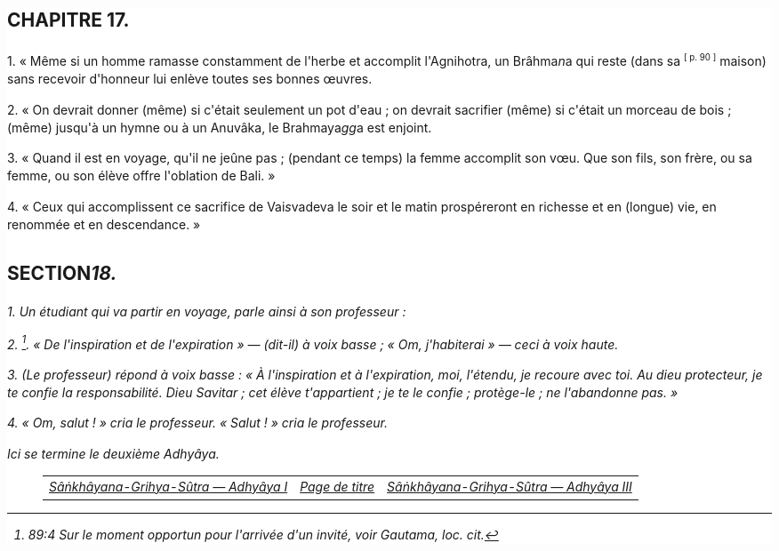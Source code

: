 ## CHAPITRE 17.

1\. « Même si un homme ramasse constamment de l'herbe et accomplit l'Agnihotra, un Brâhma<i>n</i>a qui reste (dans sa <span id="p90"><sup><small>[ p. 90 ]</small></sup></span> maison) sans recevoir d'honneur lui enlève toutes ses bonnes œuvres.

2\. « On devrait donner (même) si c'était seulement un pot d'eau ; on devrait sacrifier (même) si c'était un morceau de bois ; (même) jusqu'à un hymne ou à un Anuvâka, le Brahmaya<i>g</i><i>g</i>a est enjoint.

3\. « Quand il est en voyage, qu'il ne jeûne pas ; (pendant ce temps) la femme accomplit son vœu. Que son fils, son frère, ou sa femme, ou son élève offre l'oblation de Bali. »

4\. « Ceux qui accomplissent ce sacrifice de Vai<i>s</i>vadeva le soir et le matin prospéreront en richesse et en (longue) vie, en renommée et en descendance. »





## SECTION<i>18.

1\. Un étudiant qui va partir en voyage, parle ainsi à son professeur :

2\. [^200]. « De l'inspiration et de l'expiration » — (dit-il) à voix basse ; « Om, j'habiterai » — ceci à voix haute.

3\. (Le professeur) répond à voix basse : « À l'inspiration et à l'expiration, moi, l'étendu, je recoure avec toi. Au dieu protecteur, je te confie la responsabilité. Dieu Savitar ; cet élève t'appartient ; je te le confie ; protège-le ; ne l'abandonne pas. »

4\. « Om, salut ! » cria le professeur. « Salut ! » cria le professeur.

Ici se termine le deuxième Adhyâya.

<figure class="table chapter-navigator">
  <table>
    <tbody>
      <tr>
        <td>
        <a href="/fr/book/Hinduism/The_Grihya_Sutras/Sankhayana_1">
          <span class="mdi mdi-arrow-left-drop-circle"></span><span class="pl-2">Sâṅkhâyana-Grihya-Sûtra — Adhyâya I</span>
        </a>
        </td>
        <td>
        <a href="/fr/book/Hinduism/The_Grihya_Sutras">
          <span class="mdi mdi-book-open-variant"></span><span class="pl-2">Page de titre</span>
        </a>
        </td>
        <td>
        <a href="/fr/book/Hinduism/The_Grihya_Sutras/Sankhayana_3">
          <span class="pr-2">Sâṅkhâyana-Grihya-Sûtra — Adhyâya III</span><span class="mdi mdi-arrow-right-drop-circle"></span>
        </a>
        </td>
      </tr>
    </tbody>
  </table>
</figure>


[^120]: 58:1 1, 1. En ce qui concerne la terminologie courante de l'Upanayana, ou l'initiation de l'étudiant, nous pouvons observer que upa-nî ne signifie pas, comme, par exemple, le professeur Stenzler semble le comprendre, « présenter un étudiant à son maître ». Ainsi, le Sûtra II, 2, 1 de Pâraskara, ash<i>t</i>âvarsha_m<i>t</i>n_am upanayet, etc., est traduit par cet éminent érudit, « Den achtjährigen Brâhma<i>t</i>a soll er (beim Lehrer) einführen, » etc. (comp. aussi Â<i>t</i>valâyana-G<i>t</i>hya I, 19, 1). Français Les textes indiquent clairement une autre traduction de upa-nî, car ils montrent que la personne qui introduit l'étudiant (upanayati ou upanayate ; le milieu est utilisé très fréquemment, par exemple, <i>S</i>atapatha Brâhma<i>t</i>a XI, 5, 4, 1 ; <i>S</i>âṅkh. II, I, 25) n'est pas le père ou un parent du jeune homme qui pourrait être supposé le conduire au maître, mais le maître lui-même ; il l'introduit (upanayati) au brahma<i>t</i>arya, ou le présente avec lui-même, et l'étudiant entre (upaiti) dans le brahma<i>t</i>arya, ou entre avec (upaiti) le maître ; celui qui est ainsi entré en apprentissage est par conséquent désigné comme upeta (<i>S</i>âṅkh. IV, 8, 1 ; Pâraskara III, 10, 10), et pour l'initiation, qui est habituellement appelée up an ay an a, on utilise parfois aussi le mot upâyana (voir le Mânava-G<i>t</i>hya I, 22, cité par le professeur Jolly dans son article, Das Dharma-sûtra des Vish<i>t</i>u, p. 79). Les passages suivants peuvent être cités ici pour étayer notre opinion sur cette terminologie. Dans <i>S</i>atapatha Brâhma<i>t</i>a XI, 5, 3, 13 _S<i>t</i>k_eya dit à Uddâlaka Âru<i>t</i>i : « J'entrerai (comme étudiant) avec le révérend » (upâyâni bhagavantam) ; et Âru<i>t</i>i répond : « Viens, entre (avec moi) ! » (ehy upehi), « et il l'initia » (ta<i>m</i> hopaninye). Ibid. XI, 5, 4, 16, il est dit que selon certains, un enseignant qui a initié un Brâhma<i>t</i>a comme étudiant (brâhma<i>t</i>a_m<i>t</i>k_aryam upanîya) devrait s'abstenir de rapports sexuels, car un étudiant qui entre en apprentissage (yo brahma<i>t</i>aryam upaiti) devient, pour ainsi dire, un garbha, etc. Enfin, nous pouvons ajouter que la terminologie bouddhique concernant l'entrée dans l'ordre ou dans une vie de droiture est clairement liée à celle suivie, par exemple, dans le dialogue entre p. 59 _S<i>t</i>k<i>t</i>n_i. Comme le dit _S<i>t</i>k_eya, upâyâni bhagavantam, nous lisons fréquemment dans les livres pâlis des expressions comme celle-ci, upemi Buddha_m<i>t</i>n<i>t</i>m<i>t</i>ñ<i>t</i>k<i>t</i>m_, etc. (Dhammap. A<i>t</i><i>t</i>akathâ, p. 97, éd. Fausböll),et comme Âru<i>t</i>i répond, ehy upehi, Bouddha dit à ceux qui désirent être ordonnés, ehi bhikkhu, svâkkhâto dhammo, _k<i>t</i>k<i>t</i>m_, etc. (Mahâvagga I, 6, 32, etc. ; SBE, vol. xiii, p. 74, note).
[^121]: 59:9 9 seq. Toutes ces expressions sont courantes et reviennent presque à l'identique dans la plupart des G<i>ri</i>hya et des Dharma-sûtras. Dans la règle contenue dans le Sûtra 13, plusieurs textes parallèles ont vivaheyu_h<i>ri</i>h_, d'autres ont vyavahareyu_h_. Comp. Vasish<i>ri</i>a XI, 75 ; Études indiennes, vol. x, p. 21.
[^122]: 60:14 Ce Sûtra devrait plutôt être divisé en deux, comme indiqué dans la traduction. Quant à la mekhalâ (ceinture), voir ci-dessous, chap. 2, 1.
[^123]: 60:21 Il n'y a aucun doute que le prânasammito (que Nârâyanâ explique ainsi : « Le prânasammito est le vent [ou le souffle] ; le bâton doit atteindre l'endroit où le vent quitte le corps, c'est-à-dire le bout du nez ») devrait être soit corrigé en, soit expliqué comme, ghrânasammito ; le manuscrit Sâmbavya contient ghrânântiko brâhmanasya. Comp. Gautama I, 26, etc. Les textes parallèles s'accordent à attribuer le bâton le plus long à la caste supérieure, et non, comme le fait Sâṅkhâyana, à la caste inférieure.
[^124]: 61:26 Après les remarques introductives données dans les Sûtras précédents, le rituel lui-même de l'Upanayana est maintenant décrit.
[^125]: 61:28 Nârâya<i>n</i>a: hutvâ'nâde<i>n</i>aparibhâshâta<i>h</i> (voir ci-dessus, I, 12, 13) purastâtsa<i>nd</i><i>n</i>aka_m<i>n</i>m<i>n</i>m_ (voir ci-dessus, I, 5, 2) <i>g</i>aghanena . . . tish<i>n</i>ata_h_.
[^126]: 61:30 Ce Sûtra manque dans la plupart des manuscrits (voir la note, p. 48 de l'édition allemande). Il contient le Mantra avec lequel l'Agina (la peau mentionnée dans les Sûtras 2, 4, 5 de ce chapitre) est revêtue. Nârâya<i>g</i>a donne le Mantra qui, dit-il, est tiré du Mâdhyandina-G<i>g</i>hya (dans le Pâraskara-G<i>g</i>hya on ne le trouve pas), après les chap. 2, 3, et il déclare que l'acte correspondant auquel il appartient a sa place après les rites concernant la ceinture (chap. 2, 1) et le cordon sacrificiel (2, 3).
[^127]: 62:2 2, 2. Râma<i>k</i>andra : 'Qu'il fasse un, ou trois, ou cinq nœuds, selon l'Ârsheya (de l'étudiant),' c'est-à-dire en fonction de son appartenance à une famille qui invoque, dans la cérémonie de Pravara, un, ou trois, ou cinq <i>Ri</i>shis comme ancêtres. Comp. Weber, Indische Studien, vol. x, p. 79.
[^128]: 62:3 Sur le cordon sacrificiel (upavita) comp. le G<i>ri</i>hya-sa<i>ri</i>graha-pari<i>ri</i>ish<i>ri</i>a II, 48 seq.
[^129]: 62:4 Nârâya<i>n</i>a : Â<i>n</i>ârya âtmano mâ<i>n</i>avakasya _k<i>n</i>ñ_<i>n</i>alî udakena pûrayitvâ, &c.
[^130]: 62:6-7 6, 7. Un dialogue similaire entre l'enseignant et l'étudiant de l'Upanayana est donné dans le Kau<i>s</i>ika-sûtra (ap. Weber, Indische Studien, X, 71). L'étudiant dit : « Fais de moi un Ârsheya (un descendant des <i>Ri</i>shis) et quelqu'un qui a des relations, et initie-moi. » Et l'enseignant répond : « Je fais de toi un Ârsheya et quelqu'un qui a des relations, et je t'initie. » Comme dans ce passage du Kau<i>s</i>ika-sûtra, le maître est représenté comme ayant le pouvoir de faire, par la cérémonie de l'Upanayana, un Ârsheya de l'élève, ainsi, selon l'opinion exprimée par le professeur Weber (loc. cit., p. 72 seq.), le <i>S</i>âṅkhâyana donnerait même au maître le pouvoir de faire de l'élève son samânârsheya, c'est-à-dire d'étendre son propre Ârsheya à autant d'élèves qu'il le souhaite. Le professeur Weber comprend le sixième Sûtra de telle sorte que l'enseignant devrait dire : samânârsheyo bhavân brûhi (Nârâya<i>s</i>a : bhavân brûhîti brahma<i>s</i>ârî bhavân brûhîty ata<i>h</i> \[Sûtra 8\] si<i>s</i>hâvalokananyâyenâtrânusha<i>s</i>yate. Selon la Paddhati de Râma<i>s</i>andra, il ne peut dire que samânârsheya<i>h</i>). L'étudiant répond : samânârsheyo 'ham bho ; le professeur Weber, qui fournit l'impératif asâni, traduit ceci : « Puis-je avoir le même Ârsheya, monsieur ! »
[^131]: 63:11 Nârâya<i>n</i>a : dakshi<i>n</i>ottarâbhyâ_m<i>n</i>n<i>n</i>n_ottarau, etc.
[^132]: 64:1 3. 1. T. Nârâya<i>n</i>a : « Au lieu d'asau (NN), il met le nom de l'élève au vocatif. » Je pense plutôt que le professeur a prononcé ici son propre nom. Comp. asâv aha<i>m</i> bho, chap. 2, 5, etc., et le Mantra dans Pâraskara II, 2, 20.
[^133]: 64:2 Littéralement, « il se retourne, suivant son bras droit. » Nârâya<i>n</i>a a ici la note suivante : « Â<i>n</i>âryo ba<i>n</i>or dakshi<i>n</i>a_m<i>n</i>m<i>n</i>m<i>n</i>ri<i>n</i>n_ânvâvartayet. ayam artha_h_, â<i>n</i>ârya ima_m<i>n</i>m<i>n</i>n</i>g<i>n</i>m<i>n</i>t<i>n</i>m<i>n</i>k<i>n</i>k<i>n</i>n<i>n</i>m_ kârayet. » Français Je crois que le commentateur ici, comme il le fait fréquemment, au lieu d'interpréter le texte du Sâṅkhâyana, lui insinue p. 65 des affirmations appartenant à d'autres Sûtras, dans ce cas probablement à Â<i>n</i>valâyana I, 20, 9. Comme notre texte n'a pas anvâvartya mais anvâv<i>n</i>tya ; et que dans le Mantra non pas âvartasva mais âvarte, nous devons conclure qu'il s'est retourné sur lui-même, et, pour autant que les affirmations du texte le permettent, n'a pas incité l'élève à le faire.
[^134]: 65:5 Le geste est le même que celui prescrit dans le Pâraskara-G<i>ri</i>hya I, 8, 8 au marié au mariage ; le Mantra y est identique à celui de <i>S</i>âṅkh. II, 4, 1, la seule différence consistant dans le nom du dieu qui est invoqué pour unir les deux : au mariage c'est Pra<i>ri</i>âpati, bien sûr, parce qu'il est « seigneur de la progéniture », à l'Upanayana, B<i>ri</i>haspati, le Brahman κατ᾽ εξοχήν parmi les dieux. Il est tout naturel qu'à l'Upanayana et au Vivâha, qui sont tous deux destinés à établir une union intime entre deux personnes jusqu'alors étrangères l'une à l'autre, se produisent un certain nombre de rites identiques, par exemple la prise de la main ; voir la note sur le Sûtra 1.
[^135]: 65:1 4, 1. Comp. Pârask. I, 8, 8, et la note sur le chap. 3, 3. Voir aussi Atharva-veda VI, 94, 2.
[^136]: 65:2 Quant à Kâmasya brahma<i>k</i>âry asi, voir mes remarques dans l'Introduction, p. 9.
[^137]: 65:3 Il se retourne comme décrit, chap. 3, 2. Nârâya<i>n</i>a explique ici aussi paryâv<i>n</i>tya paryâvartana<i>m</i> kârayitvâ. Voir notre note ci-dessus, loc. cit.
[^138]: 66:5 Selon Nârâya<i>n</i>a, l'étudiant répond en conséquence, à la parole du maître : « Tu es un étudiant », « Je le ferai » (asâni), à « Mets du combustible », « Je le ferai », etc. Manger de l'eau signifie boire de l'eau à petites gorgées après s'être soulagé. Sur le fait de mettre du combustible, voir Sûtra 6 et chap. 10. La formule entière donnée dans ce Sûtra se trouve déjà dans le <i>S</i>atapatha Brâhma<i>n</i>a XI, 5, 4, 5.
[^139]: 66:1 5, 1. L'étude du Véda est ouverte par la Sâvitrî. Comp. <i>S</i>atapatha Brâhma<i>n</i>a, loc. cit., §§ 6 seq.
[^140]: 66:4-6 La Gâyatrî que l'enseignant doit réciter à un Brâhmane est le même verset dont il est dit plus loin, chap. q, II, qu'il appartient à Vinvâmitra (Rig-veda III, 62, to) ; le Trishunubh qui est enseigné au Kshatriya est un verset attribué à Hiranyastûpa, Rig-veda I, 35, 2 ; la Gagatî qui doit être répétée à un Vainya est le Rig-veda IV, 40, 5, appartenant à Vâmadeva, ou le Rig-veda I, 35, 9, appartenant à Hiranyastûpa. Voir la note du chap. 7, 10.
[^141]: 66:9 La même position est prescrite, dans les mêmes termes, pour l'étude de la partie principale du Véda, ci-dessous, chap. 7, 3 ; pendant l'étude de l'Âra<i>n</i>yaka, p. 67, la position est légèrement différente (VI, 3, 2). Selon Nârâya<i>n</i>a, ce Sûtra contiendrait un nishedha des Sûtras 828 et 829 du Rig-veda-Prâti<i>n</i>âkhya (p. ccxcii de l'édition du professeur Max Müller).
[^142]: 67:10-11 10, 11. La tradition indienne divise ces Sûtras selon â<i>k</i>ârya_h_, de sorte que les mots adhîhi bho devraient être prononcés par le professeur. Ainsi Nârâya<i>k</i>a explique également : â<i>k</i>ârya adhîhi bho 3 iti mâ<i>k</i>avakam uktvâ, etc. À mon avis, c'est l'étudiant ou les étudiants qui disent adhîhi bho. Ainsi le Prâti<i>k</i>âkhya (Sûtra 831, éd. Max Müller) dit : « Ils l'invitent avec les mots adhîhi bho 3, tous les étudiants le professeur, ayant embrassé ses pieds. » Comp. également ci-dessous, IV, 8, 12, dont la plus grande partie du Sûtra est mot pour mot identique à ces règles ; VI, 3, 6 ; Gautama I, 46 ; Gobhila II, 10, 38.
[^143]: 67:1-2 6, 1, 2. Râma<i>k</i>andra: '. . . avec ce Mantra que le maître lui dit, et qu'il (l'étudiant) prononce, il boit de l'eau p. 68 trois fois . . . Il (le maître) lui redonne alors le bâton, qu'il lui avait donné auparavant en silence.' Je ne pense pas que cette double remise du bâton concorde avec le sens réel du texte; Gobhila aussi (II, 10) et Â<i>k</i>valâyana (I, 22, 1) prescrivent le da<i>k</i><i>k</i>apradâna après la répétition du Sâvitrî, ​​sans mentionner que la même chose avait déjà été faite auparavant; Pâraskara II, 2, II parle de la remise du bâton avant la récitation du Sâvitrî, ​​et ne précise pas qu'elle doit être répétée ensuite.
[^144]: 67:2 Ces cinq versets sont déjà apparus ci-dessus aux versets I, 15, 12.
[^145]: 68:3 Comp. I, 14, 13-15.
[^146]: 68:4 4 seq. Sur la mendicité de l'étudiant, comparez les règles plus détaillées dans Pâraskara II, 5; Âpastamba I, 3, etc.
[^147]: 68:7 Comp. les passages cités par le professeur Bühler sur Âpastamba I, 3, 31 (SBE, vol. ii, p. 22).
[^148]: 69:1 7, 1. Nârâya<i>n</i>a: 'Maintenant (atha), c'est-à-dire après l'observance du <i>S</i>ukriya vrata,' etc. Sur le Sukriya vrata qui doit être subi avant que l'Anuva<i>n</i>ana traité dans ce chapitre puisse être accompli, voir la note sur le chap. 4, 1, et ci-dessous, chap. II, 9. On aurait pu s'attendre à ce que dans l'arrangement du <i>S</i>âṅkhâyana les rites appartenant au Sukriya vrata précèdent l'exposition de l'Anuva<i>n</i>ana. C'est peut-être en raison de l'analogie exacte du Sukriya avec les vratas <i>S</i>âkvara, Vrâtika, Aupanishada, que la description du premier a été différée jusqu'à ce que le second doive être traité.
[^149]: 69:2 2 seq. Comp. ci-dessus, chap. 2, 8 seq.
[^150]: 69:4 La manière dont cette salutation révérencieuse doit être effectuée est décrite ci-dessous, IV, 12, 1 seq.
[^151]: 69:6 Sur dakshi<i>n</i>ottarâbhyâm, voir chap. 2, 11 et la note de Nârâya<i>n</i>a.
[^152]: 70:8 8 seq. Comp. Études indiennes de Weber, vol. x, p. 131 séquences
[^153]: 70:10 Comp. la note du chap. 5, 4-6. Nârâya<i>n</i>a déclare, conformément à ces Sûtras du cinquième chapitre, que si l'étudiant appartient à la deuxième ou à la troisième caste, un Ûha (c'est-à-dire une altération correspondante des formules ; d'après le <i>S</i>rauta-sûtra, VI, 1, 3, la définition est citée ici _s<i>n</i>m_ bruvate) a lieu. S'il est un Kshatriya, il doit dire : « Récitez le Trish<i>n</i>ubh, monsieur ! » — « Récitez le verset de Hira<i>n</i>yastûpa (Rig-veda I, 35, 2), monsieur ! » Un Vai<i>n</i>ya doit dire : « Récitez le <i>G</i>agatî, monsieur ! » — « Récitez le verset de Hira<i>n</i>yastûpa (ou de Vâmadeva, Rig-veda I, 35, 9 ou IV, 40, 5), monsieur ! »
[^154]: 70:17 Comp. Études indiennes, X, 132, note 1.
[^155]: 71:18-20 Je ne pense pas que le professeur Weber (Indische Studien, X, 132) ait rendu exactement le sens de ces Sûtras lorsqu'il dit : « Le maître lui enseigne alors (c'est-à-dire après que la formule du Sûtra 17 a été prononcée) d'abord le Rishi, la déité et la mesure de chaque Mantra. S'il ne les connaît pas lui-même comme Mantra, il récite le saint Sâvitrî (tat Savitur vare<i>n</i>yam). » Français Après cela, il lui enseigne dans l'ordre approprié soit (1) les Rishis individuels, c'est-à-dire les hymnes appartenant à chaque Rishi, soit (2) les Anuvâkas individuels, etc. — Il ne me semble pas tout à fait probable que l'étudiant ait dû apprendre d'abord les Rishis, les déités et les mètres de tout le Véda, avant que le texte des hymnes ne lui soit enseigné ; je crois plutôt que l'indication des Rishis, etc. est donnée hymne par hymne. a précédé l'anuva<i>n</i>ana du texte lui-même, et avec cette opinion la déclaration de Nârâya<i>n</i>a concorde : « Eva_m<i>n</i>n<i>n</i>ri<i>n</i>kh<i>n</i>h<i>n</i>m<i>n</i>m<i>n</i>m_ Agnim î<i>n</i>a ityâdika_m<i>n</i>m<i>n</i>n<i>n</i>k_âryoऽnubrûyât. »
[^156]: 71:19 Selon Nârâya<i>n</i>a by esheti (littéralement, 'Ceci \[est le _Ri__k_\]'), il est entendu que l'enseignant, après avoir récité la Sâvitrî des trois manières mentionnées, doit dire à l'élève : 'Ce <i>Rik<i> est dans la métrique Gâyatrî. S'il est récité pâda par pâda, il a trois pâdas. De même, ce _Ri__k_, s'il est récité hémistiche par hémistiche, a deux Avasânas (pauses), la première à la fin de l'hémistiche, la seconde à la fin du troisième <i>k</i>arma (ou pâda). De même, ce <i>Rik<i> est récité sans interruption ; à la fin des trois k<i>n</i>n_as, ou des vingt-quatre syllabes, la pause (avasâna) doit être faite. Ainsi, je te récite la Sâvitrî ; je te récite la Gâyatrî ; je te récite le verset de Vi<i>n</i>vâmitra. 'Car', ajoute Nârâya<i>n</i>a, 'si la Gâyatrî a été récitée, tout le complexe du Véda étant de cette même substance, une connaissance complète de celui-ci a été produite.' Le commentateur indique ensuite une forme plus courte pour les paroles de l'enseignant que notre Sûtra prescrit par esheti : 'Ce verset appartient à Savitar ; c'est une Gâyatrî ; son <i>Ri</i>shi est Vi<i>n</i>vâmitra.'
[^157]: 72:21 Les Kshudrasûktas sont les hymnes Rig-veda X, 129-191.
[^158]: 72:24 24 seq. Ceci semble être une méthode abrégée par laquelle les étudiants qui n'avaient pas l'intention de devenir des érudits védiques, et probablement principalement les étudiants de la caste des Kshatriyas et des Vai<i>s</i>yas, pouvaient remplir leur devoir d'apprendre le Véda ; un étudiant qui connaissait le premier et le dernier hymne d'un Rishi, ou d'un Anuvâka, était, comme il semblerait d'après ces Sûtras, par une sorte de fiction considéré comme s'il avait connu toute la partie appartenant à ce Rishi, ou à l'Anuvâka tout entier.
[^159]: 72:27 Nârâya<i>n</i>a explique _Ri<i>n</i>m_hitâ. Il dit : « L'Anuvâ<i>n</i>ana qui a été déclaré ici doit être compris aussi par rapport au svâdhyâya, c'est-à-dire au Sa<i>n</i>hitâ des Mantras. » Je pense qu'il y a une erreur dans le manuscrit, et au lieu de tad api svâdhyâye . . . _g_<i>n</i>eya_m<i>n</i>ri_shisvâdhyâye . . . _g_<i>n</i>eya_m_. Dans ce cas, nous devrions traduire le passage cité ainsi : « . . . « doit être compris par rapport au Rishisvâdhyâya, c'est-à-dire à, etc. » — Je pense cependant que le véritable sens du Sûtra est différent de ce que Nârâya<i>n</i>a croit qu'il est. L'expression vyâkhyâtam fait apparemment référence à un autre traité dans lequel les règles concernant le Rishisvâdhyâya semblent avoir été pleinement exposées. Le Srauta-sûtra ne contient p. 73 aucun passage qui pourrait être celui auquel il est fait référence ici ; nous pouvons donc supposer qu'il s'agit ici soit d'un chapitre d'un Prâti<i>n</i>âkhya, soit d'un traité séparé sur le sujet particulier du Rishisvâdhyâya. On trouve des références à de tels traités dans les textes du Sûtra à plusieurs reprises, dont la plus importante est celle du Gobhila-G<i>n</i>hya I, 5, 13 : « Le jour où la lune devient pleine, la connaissance de ce jour est contenue dans un texte spécial ; il faut soit étudier, soit vérifier quand se trouve le Parvan auprès de ceux qui l'ont étudié. »
[^160]: 73:28 Nârâya<i>n</i>a: 'D'abord se trouvent les Mantras, puis le Brâhma<i>n</i>a, car il contient le viniyoga (l'usage rituel des Mantras), puis les textes du Sm<i>n</i>ti tels que Manu, etc. Après avoir répété ces textes à l'étudiant, après la fin de l'Anuvâ<i>n</i>ana, le maître doit retirer à l'étudiant les lames de Ku<i>n</i>a qui avaient été prises auparavant pour l'Anuvâ<i>n</i>ana (voir Sûtras 5 seq.),' etc. — Le maître est également soumis à cette règle par Râma<i>n</i>andra. À propos de yathâsûktam, Nârâya<i>n</i>a observe que, selon certains enseignants, ces oblations d'eau étaient dirigées vers le _Ri<i>n</i>ri<i>n</i>s<i>n</i>k_it). Cette affirmation semble être corroborée par IV, 6, 6. Voir la note ci-dessous sur IV, 9, 1.
[^161]: 73:29 'Cette règle concerne le Brahma<i>k</i>ârin.' Nârâya<i>k</i>a. Voir aussi Â<i>k</i>valâyana I, 22, 11.
[^162]: 73:1 8, 1. Il s'agit de l'Anuprava<i>k</i>anîyahoma traité par Â<i>k</i>valâyana en I, 22, 12 seq. Il y est indiqué que ce sacrifice doit être accompli aussi bien après la récitation de la Sâvitrî qu'après les autres parties du Veda, par exemple, comme le dit le commentaire, après la récitation des Mahânâmnîs, du Mahâvrata et des Upanishad. Nârâya<i>k</i>a indique l'heure de ce sacrifice par les mots : « Ce même jour de jeûne (chap. 7, 29) dans l'après-midi. »
[^163]: 74:8\_2 'Il doit, en prononçant des mots tels que svasti bhavanto bruvantu, disposer favorablement l'enseignant afin qu'il puisse dire svasti !' Nârâya<i>n</i>a.
[^164]: 74:9\_1 9, 1, Sur la cérémonie Sandhyâ, voir principalement Baudhâyana II, 7. Samitpâ<i>n</i>i n'est bien sûr pas sa<i>n</i>yatapâ<i>n</i>i, comme l'explique Nârâya<i>n</i>a. Sur anvash<i>n</i>amade<i>n</i>a, voir la note du professeur Stenzler sur Â<i>n</i>valâyana III, 7, 4.
[^165]: 74:9\_2 Les Svastyayanas sont des textes tels que Rig-veda I, 89 ; IV, 31.
[^166]: 74:10\_1 10, 1. Ce Sûtra devrait évidemment être placé à la fin du neuvième chapitre ; comp. IV, 6, 9. Le fait que, comme l'observe le commentaire, les mots nitya_m<i> vâgyata</i>h_ (chap. 9, Sûtra 1) doivent être p. 75 ajoutés ici va également dans le même sens. Que ce Sûtra n'ait rien à voir avec l'Agnipari<i> vâgyata</i>aryâ, dont traite le dixième chapitre, devient également évident d'après la Paddhati de Râma<i> vâgyata</i>andra.
[^167]: 75:4 Nârâya<i>n</i>a : samidham iti mantraliṅgât samidhâ_m<i>n</i>h_, mantrap<i>n</i>thaktvât karmap<i>n</i>thaktvam iti nyâyât.
[^168]: 76:7 Ce Sûtra manque dans l'un des manuscrits de Haug et dans le manuscrit de Sâmbavya ; la Paddhati de Râma<i>k</i>andra n'en tient pas compte. Je le considère comme un ajout ultérieur. Il convient de noter que les mots dakshi<i>k</i>askandhe . . . _k<i>k</i>ñ_<i>k</i>asu forment un demi-<i>S</i>loka.
[^169]: 76:1 11, 1. Sur les quatre Vratas, dont le Sukriya précède l'étude de la partie principale du Veda, le <i>S</i>âkvara, le Vrâtika et l'Aupanishada celle des différentes sections de l'Âra<i>n</i>yaka, voir la note du chap. 7, I et l'Introduction, p. 8. Sur le nom du <i>S</i>ukriya, Râma<i>n</i>andra dit : _s<i>n</i>s<i>n</i>k_i, tatsambandhâd vratam api <i>s</i>ukriyam.
[^170]: 76:2-4 2, 4. Voir la note sur le chap. 6, 1. 2.
[^171]: 77:4 Sur le d<i>nd</i>apradâna, voir chap. 6, 2.
[^172]: 77:6 Le pléonasme brahma<i>k</i>aryam upetya . . . brahma<i>k</i>ârî devrait être supprimé en expurgeant brahma<i>k</i>ârî, qui est omis dans le texte de <i>S</i>âmbavya. Comp. chap. 12, Sûtra 8 ; VI, 1, 2.
[^173]: 77:7 Comp. ci-dessous, IV, 7, 7.
[^174]: 77:9 Dans le texte Sâmbavya, ce Sûtra a une forme plus complète. Il y est ainsi rédigé : « ... il dirigera (l'étudiant) vers les devoirs de sainteté selon le rite Sukriya, le maître disant : « Sois un Sukriya-brahmak_ârin » ; l'autre répondant : « Je serai un Sukriya-brahmak_ârin. » De même, lors des autres observances, il prononcera chaque fois le nom de l'observance vers laquelle il le dirige. »
[^175]: 77:10 Comp. ci-dessus, II, 5, 1.
[^176]: 77:13 Le Sa<i>m</i>yu Bârhaspatya, c'est-à-dire le verset commençant par les mots ta_k<i>m</i>kh<i>m</i>m<i>m</i>ri_<i>m</i>îmahe à la p. 78, est le dernier verset du Rig-veda dans la rédaction Bâshkala. Voir ci-dessous, la note sur IV, 5, 9.
[^177]: 78:1 12, 1 seq. La tradition indienne (à la seule exception, pour autant que je sache, du commentaire du <i>S</i>âmbavya) rapporte les cérémonies décrites dans ce chapitre, comme celles traitées au chap. 11, aussi bien au _S<i>ukriya</i> qu'au </i>S_âkvara et aux autres Vratas. Ceci est inexact. Le onzième chapitre donne les rites communs aux quatre Vratas ; le vrata du <i>S</i>ukriya n'est lié à aucune cérémonie spéciale en dehors de celles-ci, de sorte que l'exposition de ce Vrata se termine dans ce chapitre. Le dernier Sûtra du chap. Le chapitre 11 marque la transition vers les rites spéciaux propres aux trois autres Vratas, et liés au caractère de secret mystique attribué à l'Âraukriya comme au yaka. C'est donc à l'exclusion des Sukriya que le douzième chapitre se réfère uniquement à ces Vratas. La différence que nous avons soulignée entre les deux chapitres trouve son expression caractéristique dans les Sûtras 9 et 11 du chapitre 11, comparés aux chapitres 12, 13 et 14 ; Dans les premiers Sûtras, les énoncés qui y sont donnés sont expressément étendus au Sukriya, au Sâkvara, au Vrâtika et à l'Aupanishada, tandis que dans le dernier passage, il est d'abord fait mention des Mahânâmnîs, c'est-à-dire du texte correspondant au Sâkvara vrata, puis de l'uttarâukriya quant au i prakaraukriya quant au âni (les sections suivantes) sont mentionnées, c'est-à-dire au Mahâvrata et à l'Upanishad, de sorte que le Sukriya vrata ou les textes dont l'étude est entreprise par ce Vrata, sont laissés de côté ici.
[^178]: 80:5 Narayanan: Celui à qui a été donné le don de la justice, à qui a été donné le don de la justice, à qui a été donné le don de la justice, à qui a été donné le don de la justice, à qui a été donné le don de la justice, à qui a été donné le don de la justice, à qui a été donné le don de la justice.
[^179]: 80:6 Les choses que l'étudiant est ici sommé de laisser de côté pendant trois jours sont les mêmes que celles mentionnées ci-dessus, chap. 6, 8, comme ses devoirs permanents. Selon Nârâya<i>n</i>a, il s'agirait de l'Âde<i>n</i>a mentionné au chap. II, 13.
[^180]: 81:8 Comp. chap. II, 6.
[^181]: 81:10 Par Sûtikâ on entend une femme durant les dix premiers jours après son accouchement, période pendant laquelle dure l'a<i>s</i>au<i>s</i>a. — Apahasta est rendu par Nârâya<i>s</i>a par <i>kh</i>innahasta ; le commentaire sur le <i>S</i>âmbavya-G<i>s</i>hya mentionne âyudhâṅkitahastâ<i>s</i>_s<i>s</i>k_a. La traduction des derniers mots de ce Sûtra (sarvâ<i>s</i>i _k<i>s</i>s<i>s</i>n_i yâny âsye na \[or âsyena?\] pravi<i>s</i>eyu<i>h</i> svasya vâsân nirasan) est absolument incertaine. Nârâya<i>s</i>a dit que des animaux tels que les lions, les serpents, etc. sont désignés dans l'usage courant comme _s<i>s</i>n_i. (Cela signifie littéralement « avoir la forme d'un cadavre ». Immédiatement après, Nârâya<i>s</i>a donne une explication presque identique de <i>kh</i>avarûpa comme étant différente de celle énoncée en premier. Ainsi, nous pouvons peut-être conjecturer que sa première explication repose sur une lecture sarparûpâ<i>s</i>i ; comp. la lecture sarvarûpa de Pâraskara.) Parmi ceux-ci, les animaux entrant dans leurs habitations avec la bouche en premier (âsyena) doivent être compris ici comme formant, lorsqu'on les regarde, un obstacle à l'étude. Nârâya<i>s</i>a dit ensuite que d'autres autorités comprennent <i>kh</i>ava dans le sens d'un corps humain mort ; puis _s<i>s</i>n<i>s</i>n_i), tels que les chiens, les chacals, etc. Français Les mots yâny âsyena pravi<i>s</i>eyu<i>h</i> signifient que l'étude est également entravée par la vue des lions, des tigres, etc. ; car ceux-ci entrent dans leurs demeures avec leur visage en premier (? anumukhai_h<i>s</i>ri_tvâ). Les mots svasya vâsân nirasan signifient, p. 82 selon Nâr., « quand il – c'est-à-dire l'enseignant – sort de sa demeure. » Râma<i>s</i>andra dit que <i>kh</i>avarûpa signifie soit des lions, des serpents et d'autres animaux dangereux, soit des clous, des cornes et d'autres choses similaires qui tombent ou sont séparées du corps. Le texte du manuscrit <i>S</i>âmbavya est sarvâ<i>s</i>i _k<i>s</i>s<i>s</i>n_i yâvânyâ (?) pravi<i>s</i>eyu_h_, que le commentaire explique, sarvâ<i>s</i>_s<i>s</i>k<i>s</i>m__s<i>s</i>k_a. Français Je pense qu'il ne peut y avoir aucun doute que le texte de <i>S</i>âṅkhâyana soit correct (sauf qu'un doute subsistera quant à âsyena ou âsye na), d'autant plus que le passage revient, presque à l'identique, ci-dessous à VI, 1, 4. 5. Quant à la traduction, nous ne pouvons aller jusqu'à émettre l'opinion que le _S<i>s</i>G_ayarâma, et accepté par le professeur Stenzler (qui compare Âpastamba I, 11, 27 ; Gautama XVI, 41) dans Pâraskara II, 11, 3 pour sarvarûpa, qui par conséquent devrait, à notre avis, être rejeté également dans ce passage de Pâraskara.Pour déterminer le véritable sens de <i>kh</i>avarûpa, nous devrons attendre que de nouveaux passages parallèles soient découverts.
[^182]: 82:12 Les règles de l'Anuvâ<i>k</i>ana ont été données ci-dessus au chap. 7.
[^183]: 82:13 Les versets Mahânâmnî sont donnés dans le quatrième Âra<i>n</i>yaka des Aitareyinas. Voir Sacred Books of the East, I, p. xliii.
[^184]: 83:18 Comp. le deuxième Sûtra de ce chapitre.
[^185]: 83:3 13, 3. 'Voir ci-dessus, I, 15, 9 seq.
[^186]: 84:8 Nârâya<i>n</i>a cite ici le Rig-veda I, 24, 6, qui est le premier verset du Rig-veda adressé à Varu<i>n</i>a (c'est-à-dire à Varu<i>n</i>a seul, pas à Mitra et Varu<i>n</i>a, etc.).
[^187]: 84:1 14, 1. Les règles concernant le sacrifice du Vai<i>s</i>vadeva se trouvent ici, comme je l'ai déjà souligné dans l'édition allemande, p. 142, dans une position très étrange au milieu de la question qui concerne l'étudiant, et avant la description de la cérémonie qui conclut l'étudiant (le Samâvartana; III, 1). Sur le premier mot du chapitre, atha, Nârâya<i>s</i>a observe que le chef de famille est ainsi désigné comme le sujet des règles suivantes. Il semble plutôt forcé d'expliquer la position de ce chapitre, comme le fait Nârâya<i>s</i>a, en soulignant que dans certains cas, par exemple lorsque le maître est en voyage, un étudiant peut également être appelé à accomplir le sacrifice du Vai<i>s</i>vadeva (compar. ci-dessous, chap. 17, 3).
[^188]: 84:2 Ce Sûtra montre, selon Nârâya<i>n</i>a, que l'offrande de Vai<i>n</i>vadeva ne suit pas le type ordinaire de sacrifice (le Prati<i>n</i>rute homakalpa, comme il est appelé ci-dessus, I, 9, 19), mais la forme décrite dans l'Agnikâryaprakara<i>n</i>a, ci-dessus, chap. 10, 3 seq.
[^189]: 85:6-7 6, 7. La distribution des Balis commence à l'est, qui est la partie de l'horizon consacrée à Indra ; elle se poursuit ensuite vers le sud, l'ouest, le nord, qui sont respectivement consacrés à Yama, Varu<i>n</i>a et Soma. Enfin, le Bali appartenant à B<i>n</i>haspati et aux Bârhaspatyas est offert, selon Nârâya<i>n</i>a, au nord-est.
[^190]: 85:8 Les commentateurs (voir p. 142 de l'édition allemande) diffèrent sur le point de savoir si âdityama<i>nd</i>ala signifie le disque du soleil vers lequel ce Bali doit être offert, ou un lieu ou un appartement de forme circulaire (âdityama<i>nd</i>alarûpe ma<i>nd</i>alâgâre, car à mon avis nous devrions corriger la lecture dans la note de Nârâya<i>n</i>a).
[^191]: 86:21 Comp. Böhtlingk-Roth sv suvâsinî, et la note du professeur Bühler sur Gautama V, 25.
[^192]: 87:22-23 22, 23. Ces Sûtras devraient probablement être divisés après cela.
[^193]: 87:23 'Pûrva<i>m</i> signifie qu'il ne doit pas manger devant ses proches (bandhubhya_h<i> pûrva</i>m<i> pûrva</i>h_).' Nârâya<i> pûrva</i>a.
[^194]: 87:1 15, 1. Ce Sûtra présuppose le Srauta-sûtra IV, 21, 1 : « À six personnes la réception Argha est due, à savoir au maître, à un prêtre officiant, au beau-père, à un roi, à un Snâtaka, à un ami. » Ici, la quatrième personne mentionnée est le _s<i>va</i>s_ura, tandis que dans le texte G<i>va</i>hya, l'expression vaivâhya est utilisée. Il est difficile de ne pas croire que les deux mots sont utilisés dans le même sens, et en conséquence Nârâya<i>va</i>a dit vivâhya_h<i>va</i>s<i>va</i>s<i>va</i>h_. Comp. note du professeur Stenzler sur Pâraskara I, 3, 1 ; Âpastamba II, 8, 7 ; Gautama V, 27.
[^195]: 87:2-3 2, 3. Ces Sûtras sont identiques à Pâraskara I, 3, 29. 30. Le Sûtra suivant de Pâraskara se trouve dans le texte du <i>S</i>âṅkhâyana à la p. 88 du Sûtra 10. Il est probable que Pâraskara représente ici le texte que les deux Sûtrakâras suivent, plus exactement, et l'énumération donnée par le <i>S</i>âṅkhâyana dans les Sûtras 4-9 des différentes catégories d'Arghyas avec les déités correspondantes, est un ajout à ce stock original de règles.
[^196]: 88:6 La traduction littérale de vaivâhya serait « une personne liée par mariage ». Mais comparez avec la note sur le Sûtra 1.
[^197]: 88:8 Priya ne signifie bien sûr pas <i>g</i>âmâtar, comme cela est indiqué dans un certain nombre de commentaires. Gobhila dit, priyoऽtithi_h_.
[^198]: 88:11 D'autres personnes, par exemple un roi, ne peuvent prétendre à la réception d'Argha qu'une fois par an. Comp. Âpastamba II, 8, 7 ; Gautama V, 28, 29, etc.
[^199]: 89:3 16, 3. Comp. Gautama V, 40, &c.
[^200]: 89:4 Sur le moment opportun pour l'arrivée d'un invité, voir Gautama, loc. cit.
[^201]: 90:2 18, 2. Peut-être que vatsyâmi (je demeurerai) est une sorte d’euphémisme pour pravatsyâmi (je partirai).
